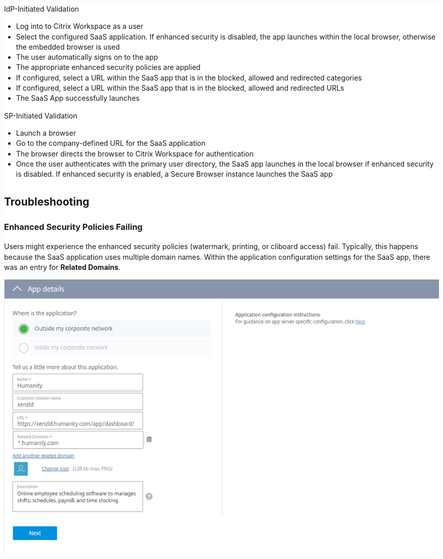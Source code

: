 IdP-Initiated Validation

*  Log into to Citrix Workspace as a user
*  Select the configured SaaS application. If enhanced security is disabled, the app launches within the local browser, otherwise the embedded browser is used
*  The user automatically signs on to the app
*  The appropriate enhanced security policies are applied
*  If configured, select a URL within the SaaS app that is in the blocked, allowed and redirected categories
*  If configured, select a URL within the SaaS app that is in the blocked, allowed and redirected URLs
*  The SaaS App successfully launches

SP-Initiated Validation

*  Launch a browser
*  Go to the company-defined URL for the SaaS application
*  The browser directs the browser to Citrix Workspace for authentication
*  Once the user authenticates with the primary user directory, the SaaS app launches in the local browser if enhanced security is disabled. If enhanced security is enabled, a Secure Browser instance launches the SaaS app

## Troubleshooting

### Enhanced Security Policies Failing

Users might experience the enhanced security policies (watermark, printing, or cliboard access) fail. Typically, this happens because the SaaS application uses multiple domain names. Within the application configuration settings for the SaaS app, there was an entry for **Related Domains**.

[![Setup SaaS App 02](/en-us/tech-zone/learn/media/poc-guides_access-control-citrix-sso_add-saas-app-02.png)](/en-us/tech-zone/learn/media/poc-guides_access-control-citrix-sso_add-saas-app-02.png)
